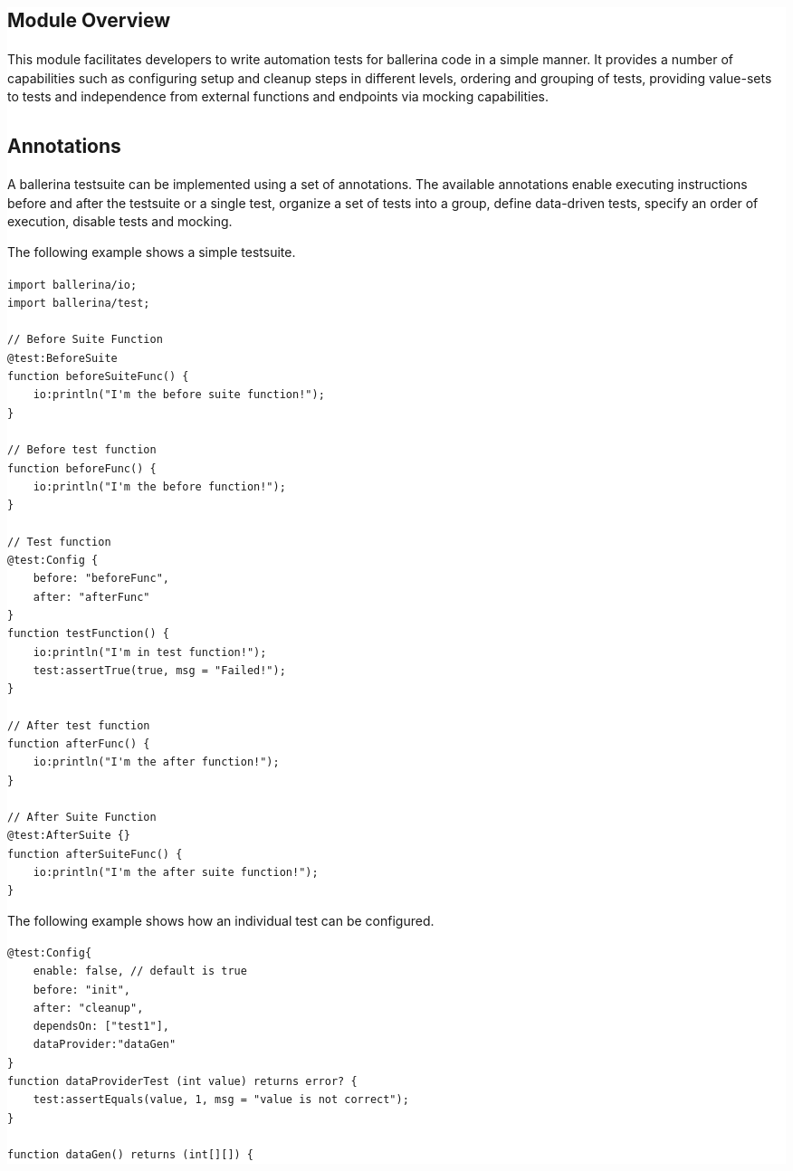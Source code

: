 ## Module Overview

This module facilitates developers to write automation tests for ballerina code in a simple manner. It provides a number of capabilities such as configuring setup and cleanup steps in different levels, ordering and grouping of tests, providing value-sets to tests and independence from external functions and endpoints via mocking capabilities.

## Annotations
A ballerina testsuite can be implemented using a set of annotations. The available annotations enable executing instructions before and after the testsuite or a single test, organize a set of tests into a group, define data-driven tests, specify an order of execution, disable tests and mocking.

The following example shows a simple testsuite.
```ballerina
import ballerina/io;
import ballerina/test;

// Before Suite Function
@test:BeforeSuite
function beforeSuiteFunc() {
    io:println("I'm the before suite function!");
}

// Before test function
function beforeFunc() {
    io:println("I'm the before function!");
}

// Test function
@test:Config {
    before: "beforeFunc",
    after: "afterFunc"
}
function testFunction() {
    io:println("I'm in test function!");
    test:assertTrue(true, msg = "Failed!");
}

// After test function
function afterFunc() {
    io:println("I'm the after function!");
}

// After Suite Function
@test:AfterSuite {}
function afterSuiteFunc() {
    io:println("I'm the after suite function!");
}
```
The following example shows how an individual test can be configured.
```ballerina
@test:Config{  
    enable: false, // default is true
    before: "init",
    after: "cleanup",
    dependsOn: ["test1"],
    dataProvider:"dataGen"
}
function dataProviderTest (int value) returns error? {
    test:assertEquals(value, 1, msg = "value is not correct");
}

function dataGen() returns (int[][]) {
```
